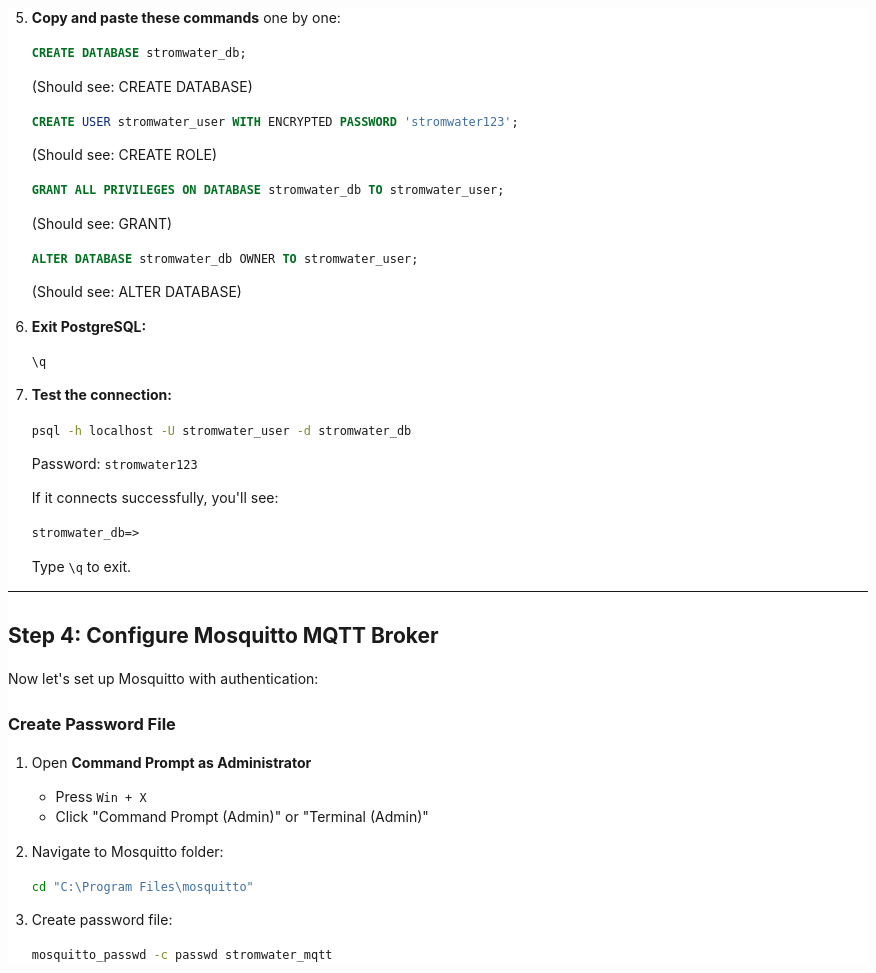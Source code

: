 5. **Copy and paste these commands** one by one:

   ```sql
   CREATE DATABASE stromwater_db;
   ```
   (Should see: CREATE DATABASE)

   ```sql
   CREATE USER stromwater_user WITH ENCRYPTED PASSWORD 'stromwater123';
   ```
   (Should see: CREATE ROLE)

   ```sql
   GRANT ALL PRIVILEGES ON DATABASE stromwater_db TO stromwater_user;
   ```
   (Should see: GRANT)

   ```sql
   ALTER DATABASE stromwater_db OWNER TO stromwater_user;
   ```
   (Should see: ALTER DATABASE)

6. **Exit PostgreSQL:**
   ```sql
   \q
   ```

7. **Test the connection:**
   ```cmd
   psql -h localhost -U stromwater_user -d stromwater_db
   ```
   Password: `stromwater123`

   If it connects successfully, you'll see:
   ```
   stromwater_db=>
   ```

   Type `\q` to exit.

---

## Step 4: Configure Mosquitto MQTT Broker

Now let's set up Mosquitto with authentication:

### Create Password File

1. Open **Command Prompt as Administrator**
   - Press `Win + X`
   - Click "Command Prompt (Admin)" or "Terminal (Admin)"

2. Navigate to Mosquitto folder:
   ```cmd
   cd "C:\Program Files\mosquitto"
   ```

3. Create password file:
   ```cmd
   mosquitto_passwd -c passwd stromwater_mqtt
   ```
